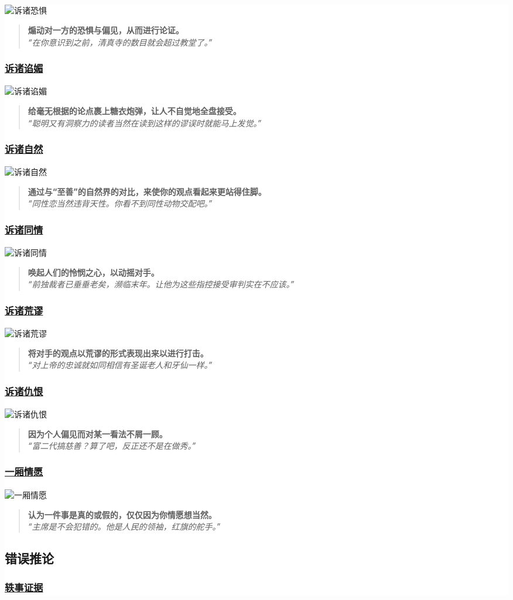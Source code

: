 ![诉诸恐惧](https://cdn.jsdelivr.net/gh/endureblaze/sophistry@master/12_%E8%AF%89%E8%AF%B8%E6%81%90%E6%83%A7.jpg)
>**煽动对一方的恐惧与偏见，从而进行论证。**  
*“在你意识到之前，清真寺的数目就会超过教堂了。”*

### [诉诸谄媚](https://zh.wikipedia.org/wiki/%E8%A8%B4%E8%AB%B8%E8%AB%82%E5%AA%9A)

![诉诸谄媚](https://cdn.jsdelivr.net/gh/endureblaze/sophistry@master/13_%E8%AF%89%E8%B0%84%E5%AA%9A.jpg)
>**给毫无根据的论点裹上糖衣炮弹，让人不自觉地全盘接受。**  
*“聪明又有洞察力的读者当然在读到这样的谬误时就能马上发觉。”*

### [诉诸自然](https://zh.wikipedia.org/wiki/%E8%A8%B4%E8%AB%B8%E8%87%AA%E7%84%B6)

![诉诸自然](https://cdn.jsdelivr.net/gh/endureblaze/sophistry@master/14_%E8%AF%89%E8%AF%B8%E8%87%AA%E7%84%B6.jpg)
>**通过与“至善”的自然界的对比，来使你的观点看起来更站得住脚。**  
*“同性恋当然违背天性。你看不到同性动物交配吧。”*

### [诉诸同情](https://zh.wikipedia.org/wiki/%E8%A8%B4%E8%AB%B8%E6%86%90%E6%86%AB)

![诉诸同情](https://cdn.jsdelivr.net/gh/endureblaze/sophistry@master/15_%E8%AF%89%E8%AF%B8%E5%90%8C%E6%83%85.jpg)
>**唤起人们的怜悯之心，以动摇对手。**  
*“前独裁者已垂垂老矣，濒临末年。让他为这些指控接受审判实在不应该。”*

### [诉诸荒谬](https://zh.wikipedia.org/wiki/訴諸荒謬)

![诉诸荒谬](https://cdn.jsdelivr.net/gh/endureblaze/sophistry@master/16_%E8%AF%89%E8%AF%B8%E8%8D%92%E8%B0%AC.jpg)
>**将对手的观点以荒谬的形式表现出来以进行打击。**  
*“对上帝的忠诚就如同相信有圣诞老人和牙仙一样。”*

### [诉诸仇恨](https://zh.wikipedia.org/wiki/%E8%A8%B4%E8%AB%B8%E4%BB%87%E6%81%A8)

![诉诸仇恨](https://cdn.jsdelivr.net/gh/endureblaze/sophistry@master/17_%E8%AF%89%E8%AF%B8%E4%BB%87%E6%81%A8.jpg)
>**因为个人偏见而对某一看法不屑一顾。**  
*“富二代搞慈善？算了吧，反正还不是在做秀。”*

### [一厢情愿](https://zh.wikipedia.org/wiki/%E4%B8%80%E5%BB%82%E6%83%85%E9%A1%98)

![一厢情愿](https://cdn.jsdelivr.net/gh/endureblaze/sophistry@master/18_%E4%B8%80%E5%8E%A2%E6%83%85%E6%84%BF.jpg)
>**认为一件事是真的或假的，仅仅因为你情愿想当然。**  
*“主席是不会犯错的。他是人民的领袖，红旗的舵手。”*

## 错误推论

### [轶事证据](https://zh.wikipedia.org/wiki/%E8%BB%BC%E4%BA%8B%E8%AD%89%E6%93%9A)
